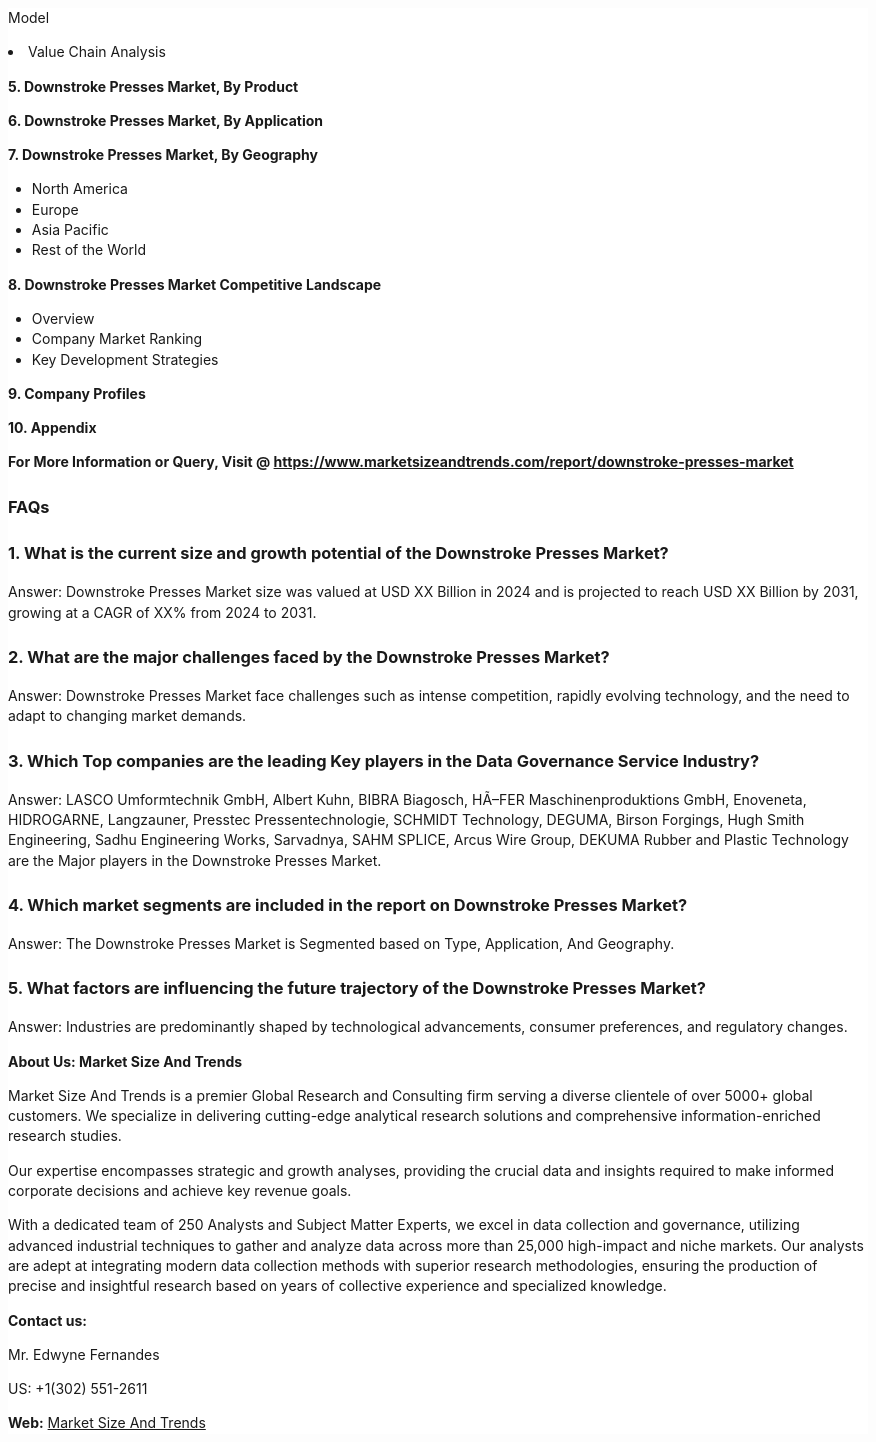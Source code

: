 Model</span></li><li><span class="">Value Chain Analysis</span></li></ul></div><div class="" data-test-id=""><p><strong><span class="">5. Downstroke Presses Market, By Product</span></strong></p></div><div class="" data-test-id=""><p><strong><span class="">6. Downstroke Presses Market, By Application</span></strong></p></div><div class="" data-test-id=""><p><strong><span class="">7. Downstroke Presses Market, By Geography</span></strong></p></div><div class="" data-test-id=""><ul><li><span class="">North America</span></li><li><span class="">Europe</span></li><li><span class="">Asia Pacific</span></li><li><span class="">Rest of the World</span></li></ul></div><div class="" data-test-id=""><p><strong><span class="">8. Downstroke Presses Market Competitive Landscape</span></strong></p></div><div class="" data-test-id=""><ul><li><span class="">Overview</span></li><li><span class="">Company Market Ranking</span></li><li><span class="">Key Development Strategies</span></li></ul></div><div class="" data-test-id=""><p><strong><span class="">9. Company Profiles</span></strong></p></div><div class="" data-test-id=""><p><strong><span class="">10. Appendix</span></strong></p></div><div class="" data-test-id=""><p><strong><span class="">For More Information or Query, Visit @ <a href="https://www.marketsizeandtrends.com/report/downstroke-presses-market" target="_blank">https://www.marketsizeandtrends.com/report/downstroke-presses-market</a></span></strong></p></div><div class="" data-test-id=""><div class="article-main__content" data-test-id="publishing-text-block"><h3><strong><span class="">FAQs</span></strong></h3></div><div class="article-main__content" data-test-id="publishing-text-block"><h3><span class="">1. What is the current size and growth potential of the Downstroke Presses Market?</span></h3></div><div class="article-main__content" data-test-id="publishing-text-block"><p><span class="font-[700]">Answer</span><span class="">: Downstroke Presses Market size was valued at USD XX Billion in 2024 and is projected to reach USD XX Billion by 2031, growing at a CAGR of XX% from 2024 to 2031.</span></p></div><div class="article-main__content" data-test-id="publishing-text-block"><h3><span class="">2. What are the major challenges faced by the Downstroke Presses Market?</span></h3></div><div class="article-main__content" data-test-id="publishing-text-block"><p><span class="font-[700]">Answer</span><span class="">: Downstroke Presses Market face challenges such as intense competition, rapidly evolving technology, and the need to adapt to changing market demands.</span></p></div><div class="article-main__content" data-test-id="publishing-text-block"><h3><span class="">3. Which Top companies are the leading Key players in the Data Governance Service Industry?</span></h3></div><div class="article-main__content" data-test-id="publishing-text-block"><p><span class="font-[700]">Answer</span><span class="">: LASCO Umformtechnik GmbH, Albert Kuhn, BIBRA Biagosch, HÃ–FER Maschinenproduktions GmbH, Enoveneta, HIDROGARNE, Langzauner, Presstec Pressentechnologie, SCHMIDT Technology, DEGUMA, Birson Forgings, Hugh Smith Engineering, Sadhu Engineering Works, Sarvadnya, SAHM SPLICE, Arcus Wire Group, DEKUMA Rubber and Plastic Technology are the Major players in the Downstroke Presses Market.</span></p></div><div class="article-main__content" data-test-id="publishing-text-block"><h3><span class="">4. Which market segments are included in the report on Downstroke Presses Market?</span></h3></div><div class="article-main__content" data-test-id="publishing-text-block"><p><span class="font-[700]">Answer</span><span class="">: The Downstroke Presses Market is Segmented based on Type, Application, And Geography.</span></p></div><div class="article-main__content" data-test-id="publishing-text-block"><h3><span class="">5. What factors are influencing the future trajectory of the Downstroke Presses Market?</span></h3></div><div class="article-main__content" data-test-id="publishing-text-block"><p><span class="font-[700]">Answer:</span><span class="">&nbsp;Industries are predominantly shaped by technological advancements, consumer preferences, and regulatory changes.</span></p></div><p><strong><span class="">About Us: Market Size And Trends</span></strong></p></div><div class="" data-test-id=""><p><span class="">Market Size And Trends is a premier Global Research and Consulting firm serving a diverse clientele of over 5000+ global customers. We specialize in delivering cutting-edge analytical research solutions and comprehensive information-enriched research studies.</span></p></div><div class="" data-test-id=""><p><span class="">Our expertise encompasses strategic and growth analyses, providing the crucial data and insights required to make informed corporate decisions and achieve key revenue goals.</span></p></div><div class="" data-test-id=""><p><span class="">With a dedicated team of 250 Analysts and Subject Matter Experts, we excel in data collection and governance, utilizing advanced industrial techniques to gather and analyze data across more than 25,000 high-impact and niche markets. Our analysts are adept at integrating modern data collection methods with superior research methodologies, ensuring the production of precise and insightful research based on years of collective experience and specialized knowledge.</span></p></div><div class="" data-test-id=""><p><strong><span class="">Contact us:</span></strong></p></div><div class="" data-test-id=""><p><span class="">Mr. Edwyne Fernandes</span></p></div><div class="" data-test-id=""><p><span class="">US: +1(302) 551-2611<br /></span></p><p><span class=""><strong>Web:</strong> <a href="https://www.marketsizeandtrends.com/" target="_blank">Market Size And Trends</a></span></p></div>
